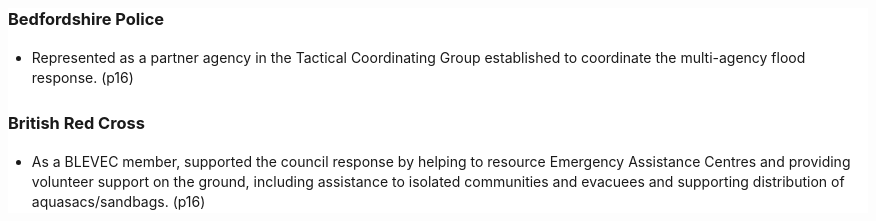 ### Bedfordshire Police
* Represented as a partner agency in the Tactical Coordinating Group established to coordinate the multi-agency flood response. (p16)

### British Red Cross
* As a BLEVEC member, supported the council response by helping to resource Emergency Assistance Centres and providing volunteer support on the ground, including assistance to isolated communities and evacuees and supporting distribution of aquasacs/sandbags. (p16)
